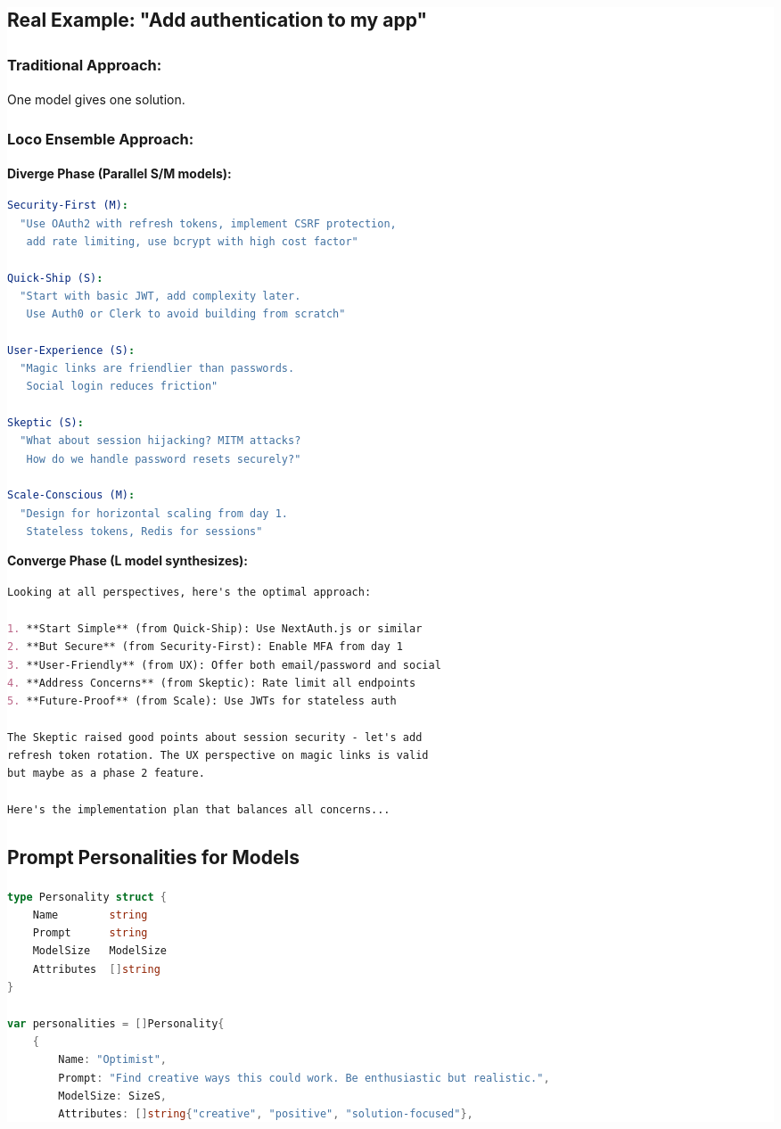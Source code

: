 ## Real Example: "Add authentication to my app"

### Traditional Approach:
One model gives one solution.

### Loco Ensemble Approach:

**Diverge Phase (Parallel S/M models):**

```yaml
Security-First (M):
  "Use OAuth2 with refresh tokens, implement CSRF protection,
   add rate limiting, use bcrypt with high cost factor"

Quick-Ship (S):
  "Start with basic JWT, add complexity later.
   Use Auth0 or Clerk to avoid building from scratch"

User-Experience (S):
  "Magic links are friendlier than passwords.
   Social login reduces friction"

Skeptic (S):
  "What about session hijacking? MITM attacks?
   How do we handle password resets securely?"

Scale-Conscious (M):
  "Design for horizontal scaling from day 1.
   Stateless tokens, Redis for sessions"
```

**Converge Phase (L model synthesizes):**

```markdown
Looking at all perspectives, here's the optimal approach:

1. **Start Simple** (from Quick-Ship): Use NextAuth.js or similar
2. **But Secure** (from Security-First): Enable MFA from day 1  
3. **User-Friendly** (from UX): Offer both email/password and social
4. **Address Concerns** (from Skeptic): Rate limit all endpoints
5. **Future-Proof** (from Scale): Use JWTs for stateless auth

The Skeptic raised good points about session security - let's add
refresh token rotation. The UX perspective on magic links is valid
but maybe as a phase 2 feature.

Here's the implementation plan that balances all concerns...
```

## Prompt Personalities for Models

```go
type Personality struct {
    Name        string
    Prompt      string
    ModelSize   ModelSize
    Attributes  []string
}

var personalities = []Personality{
    {
        Name: "Optimist",
        Prompt: "Find creative ways this could work. Be enthusiastic but realistic.",
        ModelSize: SizeS,
        Attributes: []string{"creative", "positive", "solution-focused"},
```